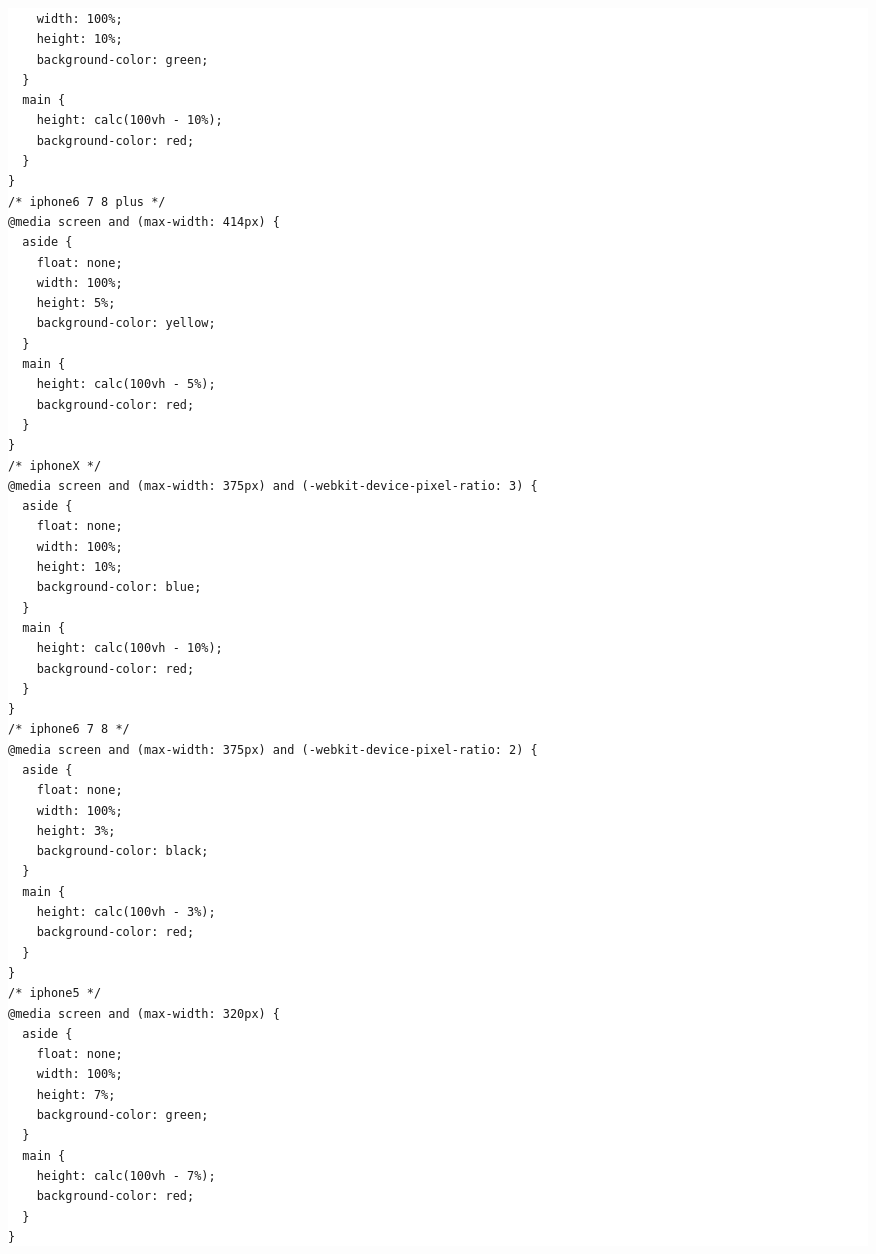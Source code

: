 ```
    width: 100%;
    height: 10%;
    background-color: green;
  }
  main {
    height: calc(100vh - 10%);
    background-color: red;
  }
}
/* iphone6 7 8 plus */
@media screen and (max-width: 414px) {
  aside {
    float: none;
    width: 100%;
    height: 5%;
    background-color: yellow;
  }
  main {
    height: calc(100vh - 5%);
    background-color: red;
  }
}
/* iphoneX */
@media screen and (max-width: 375px) and (-webkit-device-pixel-ratio: 3) {
  aside {
    float: none;
    width: 100%;
    height: 10%;
    background-color: blue;
  }
  main {
    height: calc(100vh - 10%);
    background-color: red;
  }
}
/* iphone6 7 8 */
@media screen and (max-width: 375px) and (-webkit-device-pixel-ratio: 2) {
  aside {
    float: none;
    width: 100%;
    height: 3%;
    background-color: black;
  }
  main {
    height: calc(100vh - 3%);
    background-color: red;
  }
}
/* iphone5 */
@media screen and (max-width: 320px) {
  aside {
    float: none;
    width: 100%;
    height: 7%;
    background-color: green;
  }
  main {
    height: calc(100vh - 7%);
    background-color: red;
  }
}
```
